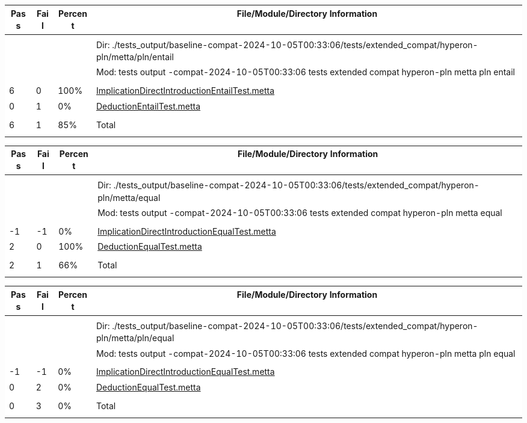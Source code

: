 
|  Pass |  Fail |  Percent | File/Module/Directory Information                                                                              |
|-------|-------|----------|----------------------------------------------------------------------------------------------------|
|       |       |          |                                                                                |
|       |       |          | Dir: ./tests_output/baseline-compat-2024-10-05T00:33:06/tests/extended_compat/hyperon-pln/metta/pln/entail|
|       |       |          | Mod: tests output -compat-2024-10-05T00:33:06 tests extended compat hyperon-pln metta pln entail|
|       |       |          |                                                                                |
|     6 |     0 |    100%  | [ImplicationDirectIntroductionEntailTest.metta](https://logicmoo.org/public/mettreportstests/extended_compat/hyperon-pln/metta/pln/entail/ImplicationDirectIntroductionEntailTest.metta.html) |
|     0 |     1 |      0%  | [DeductionEntailTest.metta](https://logicmoo.org/public/mettreportstests/extended_compat/hyperon-pln/metta/pln/entail/DeductionEntailTest.metta.html) |
|       |       |          |                                                                                |
|     6 |     1 |     85%  | Total                                                                          |
|       |       |          |                                                                                |


|  Pass |  Fail |  Percent | File/Module/Directory Information                                                                              |
|-------|-------|----------|----------------------------------------------------------------------------------------------------|
|       |       |          |                                                                                |
|       |       |          | Dir: ./tests_output/baseline-compat-2024-10-05T00:33:06/tests/extended_compat/hyperon-pln/metta/equal|
|       |       |          | Mod: tests output -compat-2024-10-05T00:33:06 tests extended compat hyperon-pln metta equal|
|       |       |          |                                                                                |
|    -1 |    -1 |      0%  | [ImplicationDirectIntroductionEqualTest.metta](https://logicmoo.org/public/mettreportstests/extended_compat/hyperon-pln/metta/equal/ImplicationDirectIntroductionEqualTest.metta.html) |
|     2 |     0 |    100%  | [DeductionEqualTest.metta](https://logicmoo.org/public/mettreportstests/extended_compat/hyperon-pln/metta/equal/DeductionEqualTest.metta.html) |
|       |       |          |                                                                                |
|     2 |     1 |     66%  | Total                                                                          |
|       |       |          |                                                                                |


|  Pass |  Fail |  Percent | File/Module/Directory Information                                                                              |
|-------|-------|----------|----------------------------------------------------------------------------------------------------|
|       |       |          |                                                                                |
|       |       |          | Dir: ./tests_output/baseline-compat-2024-10-05T00:33:06/tests/extended_compat/hyperon-pln/metta/pln/equal|
|       |       |          | Mod: tests output -compat-2024-10-05T00:33:06 tests extended compat hyperon-pln metta pln equal|
|       |       |          |                                                                                |
|    -1 |    -1 |      0%  | [ImplicationDirectIntroductionEqualTest.metta](https://logicmoo.org/public/mettreportstests/extended_compat/hyperon-pln/metta/pln/equal/ImplicationDirectIntroductionEqualTest.metta.html) |
|     0 |     2 |      0%  | [DeductionEqualTest.metta](https://logicmoo.org/public/mettreportstests/extended_compat/hyperon-pln/metta/pln/equal/DeductionEqualTest.metta.html) |
|       |       |          |                                                                                |
|     0 |     3 |      0%  | Total                                                                          |
|       |       |          |                                                                                |
